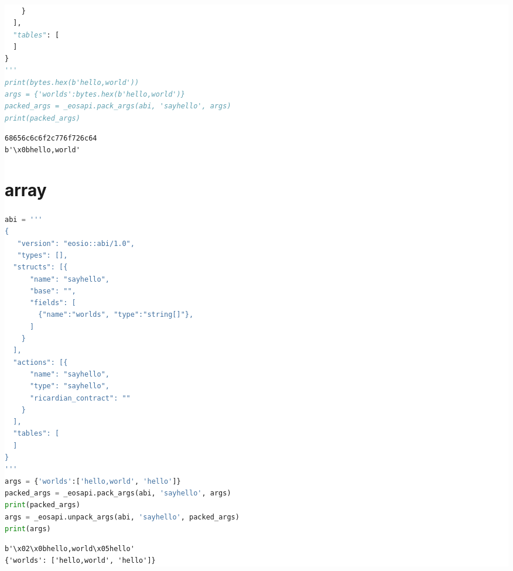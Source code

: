 ```python
    }
  ],
  "tables": [
  ]
}
'''
print(bytes.hex(b'hello,world'))
args = {'worlds':bytes.hex(b'hello,world')}
packed_args = _eosapi.pack_args(abi, 'sayhello', args)
print(packed_args)
```

    68656c6c6f2c776f726c64
    b'\x0bhello,world'


# array


```python
abi = '''
{
   "version": "eosio::abi/1.0",
   "types": [],
  "structs": [{
      "name": "sayhello",
      "base": "",
      "fields": [
        {"name":"worlds", "type":"string[]"},
      ]
    }
  ],
  "actions": [{
      "name": "sayhello",
      "type": "sayhello",
      "ricardian_contract": ""
    }
  ],
  "tables": [
  ]
}
'''
args = {'worlds':['hello,world', 'hello']}
packed_args = _eosapi.pack_args(abi, 'sayhello', args)
print(packed_args)
args = _eosapi.unpack_args(abi, 'sayhello', packed_args)
print(args)

```

    b'\x02\x0bhello,world\x05hello'
    {'worlds': ['hello,world', 'hello']}

